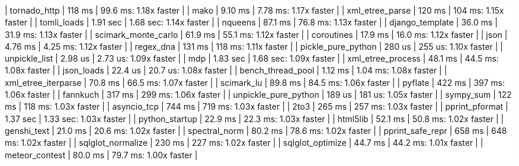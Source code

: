 | tornado_http             | 118 ms                                                          | 99.6 ms: 1.18x faster                                                           |
| mako                     | 9.10 ms                                                         | 7.78 ms: 1.17x faster                                                           |
| xml_etree_parse          | 120 ms                                                          | 104 ms: 1.15x faster                                                            |
| tomli_loads              | 1.91 sec                                                        | 1.68 sec: 1.14x faster                                                          |
| nqueens                  | 87.1 ms                                                         | 76.8 ms: 1.13x faster                                                           |
| django_template          | 36.0 ms                                                         | 31.9 ms: 1.13x faster                                                           |
| scimark_monte_carlo      | 61.9 ms                                                         | 55.1 ms: 1.12x faster                                                           |
| coroutines               | 17.9 ms                                                         | 16.0 ms: 1.12x faster                                                           |
| json                     | 4.76 ms                                                         | 4.25 ms: 1.12x faster                                                           |
| regex_dna                | 131 ms                                                          | 118 ms: 1.11x faster                                                            |
| pickle_pure_python       | 280 us                                                          | 255 us: 1.10x faster                                                            |
| unpickle_list            | 2.98 us                                                         | 2.73 us: 1.09x faster                                                           |
| mdp                      | 1.83 sec                                                        | 1.68 sec: 1.09x faster                                                          |
| xml_etree_process        | 48.1 ms                                                         | 44.5 ms: 1.08x faster                                                           |
| json_loads               | 22.4 us                                                         | 20.7 us: 1.08x faster                                                           |
| bench_thread_pool        | 1.12 ms                                                         | 1.04 ms: 1.08x faster                                                           |
| xml_etree_iterparse      | 70.8 ms                                                         | 66.5 ms: 1.07x faster                                                           |
| scimark_lu               | 89.8 ms                                                         | 84.5 ms: 1.06x faster                                                           |
| pyflate                  | 422 ms                                                          | 397 ms: 1.06x faster                                                            |
| fannkuch                 | 317 ms                                                          | 299 ms: 1.06x faster                                                            |
| unpickle_pure_python     | 189 us                                                          | 181 us: 1.05x faster                                                            |
| sympy_sum                | 122 ms                                                          | 118 ms: 1.03x faster                                                            |
| asyncio_tcp              | 744 ms                                                          | 719 ms: 1.03x faster                                                            |
| 2to3                     | 265 ms                                                          | 257 ms: 1.03x faster                                                            |
| pprint_pformat           | 1.37 sec                                                        | 1.33 sec: 1.03x faster                                                          |
| python_startup           | 22.9 ms                                                         | 22.3 ms: 1.03x faster                                                           |
| html5lib                 | 52.1 ms                                                         | 50.8 ms: 1.02x faster                                                           |
| genshi_text              | 21.0 ms                                                         | 20.6 ms: 1.02x faster                                                           |
| spectral_norm            | 80.2 ms                                                         | 78.6 ms: 1.02x faster                                                           |
| pprint_safe_repr         | 658 ms                                                          | 648 ms: 1.02x faster                                                            |
| sqlglot_normalize        | 230 ms                                                          | 227 ms: 1.02x faster                                                            |
| sqlglot_optimize         | 44.7 ms                                                         | 44.2 ms: 1.01x faster                                                           |
| meteor_contest           | 80.0 ms                                                         | 79.7 ms: 1.00x faster                                                           |